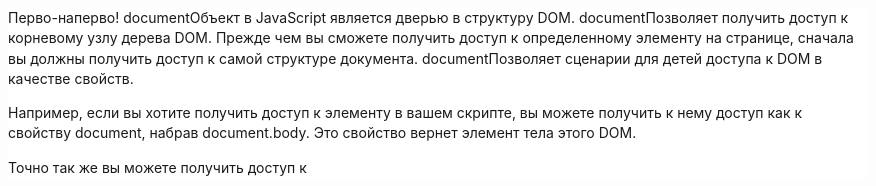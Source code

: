 Перво-наперво! documentОбъект в JavaScript является дверью в структуру DOM. documentПозволяет получить доступ к корневому узлу дерева DOM. Прежде чем вы сможете получить доступ к определенному элементу на странице, сначала вы должны получить доступ к самой структуре документа. documentПозволяет сценарии для детей доступа к DOM в качестве свойств.

Например, если вы хотите получить доступ к <body>элементу в вашем скрипте, вы можете получить к нему доступ как к свойству document, набрав document.body. Это свойство вернет элемент тела этого DOM.

Точно так же вы можете получить доступ к <title>элементу со .titleсвойством. Смотрите полный список всех documentсвойств.
  
### Tweak an Element
При использовании DOM в вашем скрипте для доступа к элементу HTML у вас также есть доступ ко всем свойствам этого элемента.

Это включает в себя возможность изменять содержимое элемента, а также его атрибуты и свойства, которые могут варьироваться от изменения текста внутри pэлемента до назначения нового цвета фона a div.

Вы можете получить доступ и установить содержимое элемента с помощью .innerHTMLсвойства.
```
document.body.innerHTML = 'The cat loves the dog.';
```
.innerHTMLСвойство может также добавить любой допустимый HTML, в том числе должным образом отформатированных элементов. В следующем примере h2элемент присваивается в качестве дочернего <body>элемента:

### Select and Modify Elements
Что если мы хотим выбрать конкретный элемент? Интерфейс DOM позволяет нам получить доступ к определенному элементу с помощью селекторов CSS. Селекторы CSS определяют элементы, к которым применяется набор правил CSS, но мы также можем использовать эти же селекторы для доступа к элементам DOM с помощью нашего скрипта! Селекторы могут включать имя тега, класс или идентификатор.

.querySelector() Метод позволяет определить селектор CSS , а затем возвращает первый элемент , который соответствует этой селектору.
```
document.querySelector('p');
```
Вы также можете использовать другие селекторы CSS, такие как .класс элемента или его #идентификатор.

Другой вариант, если вы хотите получить доступ к элементам напрямую по их элементам id, вы можете использовать метко названную .getElementByID()функцию
```
document.getElementById('bio').innerHTML = 'The description';
```

### Style an element
Другой способ изменить элемент - изменить его стиль CSS. .styleСвойство DOM элемента обеспечивает доступ к встроенному стилю этого HTML - тег.

Синтаксис соответствует element.style.propertyформату с propertyпредставлением свойства CSS.

Например, следующий код выбирает первый элемент со значком classof blueи назначает синий цвет как background-color:
```
let blueElement = document.querySelector('.blue');
blueElement.style.backgroundColor = 'blue';
```
В отличие от CSS, свойство стиля DOM не реализует такие дефисы, как background-color, а скорее, обозначение верблюжьих букв backgroundColor.
```
document.querySelector('.blue').style.fontFamily = 'Roboto';
```
